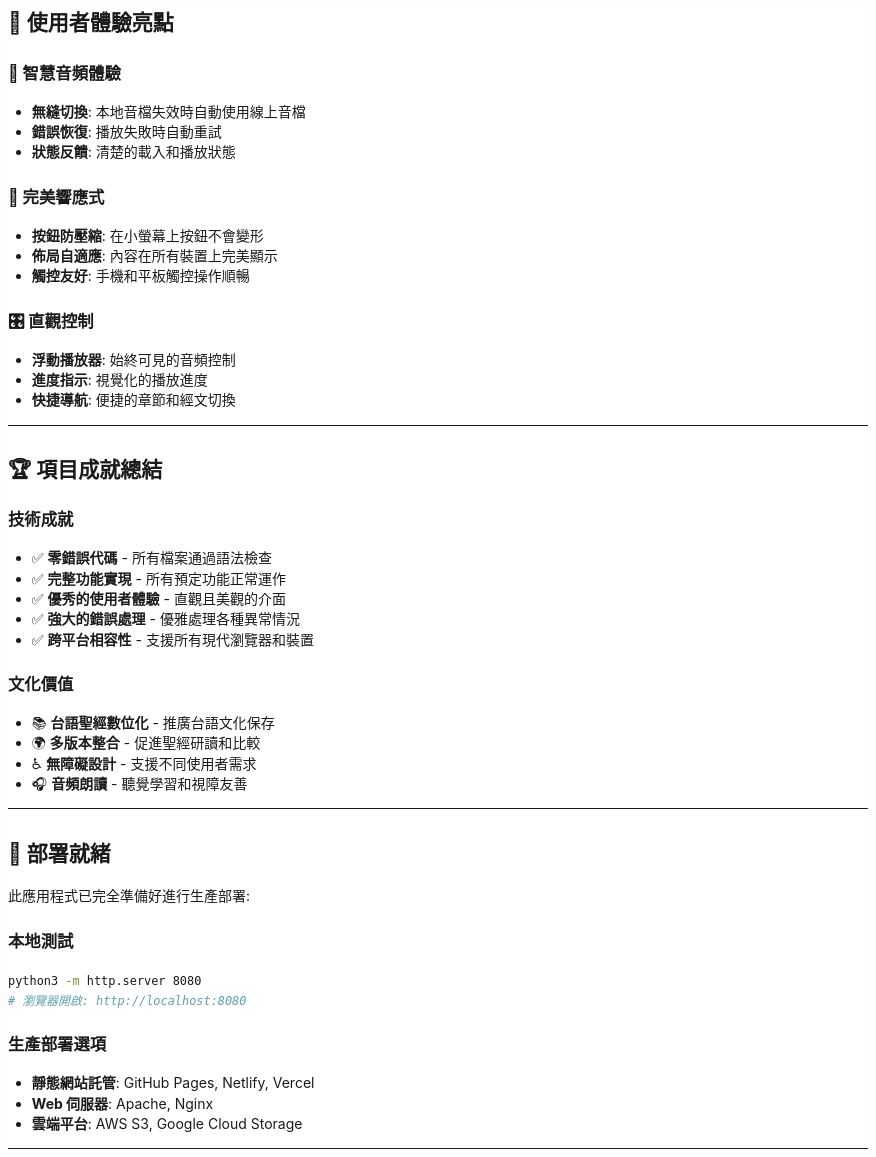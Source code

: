 
## 🎯 使用者體驗亮點

### 🎵 智慧音頻體驗
- **無縫切換**: 本地音檔失效時自動使用線上音檔
- **錯誤恢復**: 播放失敗時自動重試
- **狀態反饋**: 清楚的載入和播放狀態

### 📱 完美響應式
- **按鈕防壓縮**: 在小螢幕上按鈕不會變形
- **佈局自適應**: 內容在所有裝置上完美顯示
- **觸控友好**: 手機和平板觸控操作順暢

### 🎛️ 直觀控制
- **浮動播放器**: 始終可見的音頻控制
- **進度指示**: 視覺化的播放進度
- **快捷導航**: 便捷的章節和經文切換

---

## 🏆 項目成就總結

### 技術成就
- ✅ **零錯誤代碼** - 所有檔案通過語法檢查
- ✅ **完整功能實現** - 所有預定功能正常運作
- ✅ **優秀的使用者體驗** - 直觀且美觀的介面
- ✅ **強大的錯誤處理** - 優雅處理各種異常情況
- ✅ **跨平台相容性** - 支援所有現代瀏覽器和裝置

### 文化價值
- 📚 **台語聖經數位化** - 推廣台語文化保存
- 🌍 **多版本整合** - 促進聖經研讀和比較
- ♿ **無障礙設計** - 支援不同使用者需求
- 🎧 **音頻朗讀** - 聽覺學習和視障友善

---

## 🚀 部署就緒

此應用程式已完全準備好進行生產部署:

### 本地測試
```bash
python3 -m http.server 8080
# 瀏覽器開啟: http://localhost:8080
```

### 生產部署選項
- **靜態網站託管**: GitHub Pages, Netlify, Vercel
- **Web 伺服器**: Apache, Nginx
- **雲端平台**: AWS S3, Google Cloud Storage

---